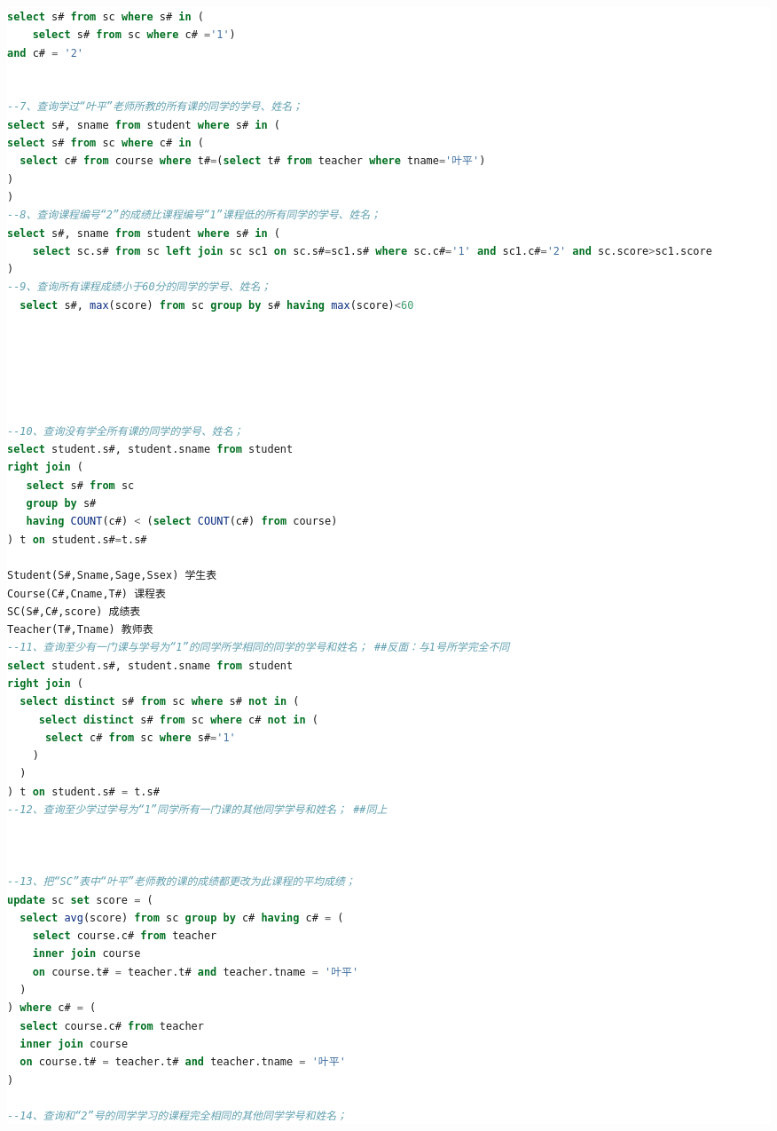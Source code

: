```sql
select s# from sc where s# in (
    select s# from sc where c# ='1')
and c# = '2'

 
--7、查询学过“叶平”老师所教的所有课的同学的学号、姓名； 
select s#, sname from student where s# in (
select s# from sc where c# in (
  select c# from course where t#=(select t# from teacher where tname='叶平')
)
)
--8、查询课程编号“2”的成绩比课程编号“1”课程低的所有同学的学号、姓名； 
select s#, sname from student where s# in (
    select sc.s# from sc left join sc sc1 on sc.s#=sc1.s# where sc.c#='1' and sc1.c#='2' and sc.score>sc1.score
)
--9、查询所有课程成绩小于60分的同学的学号、姓名； 
  select s#, max(score) from sc group by s# having max(score)<60


  
  
  
  
--10、查询没有学全所有课的同学的学号、姓名； 
select student.s#, student.sname from student 
right join (
   select s# from sc 
   group by s# 
   having COUNT(c#) < (select COUNT(c#) from course)
) t on student.s#=t.s#

Student(S#,Sname,Sage,Ssex) 学生表 
Course(C#,Cname,T#) 课程表 
SC(S#,C#,score) 成绩表 
Teacher(T#,Tname) 教师表
--11、查询至少有一门课与学号为“1”的同学所学相同的同学的学号和姓名； ##反面：与1号所学完全不同
select student.s#, student.sname from student 
right join (
  select distinct s# from sc where s# not in (
     select distinct s# from sc where c# not in (
      select c# from sc where s#='1'
    )
  ) 
) t on student.s# = t.s#
--12、查询至少学过学号为“1”同学所有一门课的其他同学学号和姓名； ##同上
    


--13、把“SC”表中“叶平”老师教的课的成绩都更改为此课程的平均成绩； 
update sc set score = (
  select avg(score) from sc group by c# having c# = (
    select course.c# from teacher 
    inner join course 
    on course.t# = teacher.t# and teacher.tname = '叶平'
  ) 
) where c# = (
  select course.c# from teacher 
  inner join course 
  on course.t# = teacher.t# and teacher.tname = '叶平'
)

--14、查询和“2”号的同学学习的课程完全相同的其他同学学号和姓名；
```